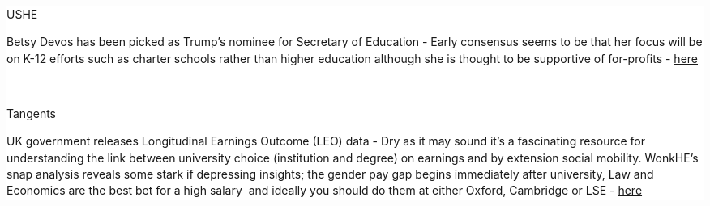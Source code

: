 USHE

Betsy Devos has been picked as Trump’s nominee for Secretary of Education - Early consensus seems to be that her focus will be on K-12 efforts such as charter schools rather than higher education although she is thought to be supportive of for-profits - [here](https://www.insidehighered.com/news/2016/11/28/betsy-devos-trumps-choice-education-secretary-has-unclear-higher-ed-priorities)

 

Tangents

UK government releases Longitudinal Earnings Outcome (LEO) data - Dry as it may sound it’s a fascinating resource for understanding the link between university choice (institution and degree) on earnings and by extension social mobility. WonkHE’s snap analysis reveals some stark if depressing insights; the gender pay gap begins immediately after university, Law and Economics are the best bet for a high salary  and ideally you should do them at either Oxford, Cambridge or LSE - [here](http://wonkhe.com/blogs/prior-attainment-gender-gaps-and-other-lessons-from-leo/)